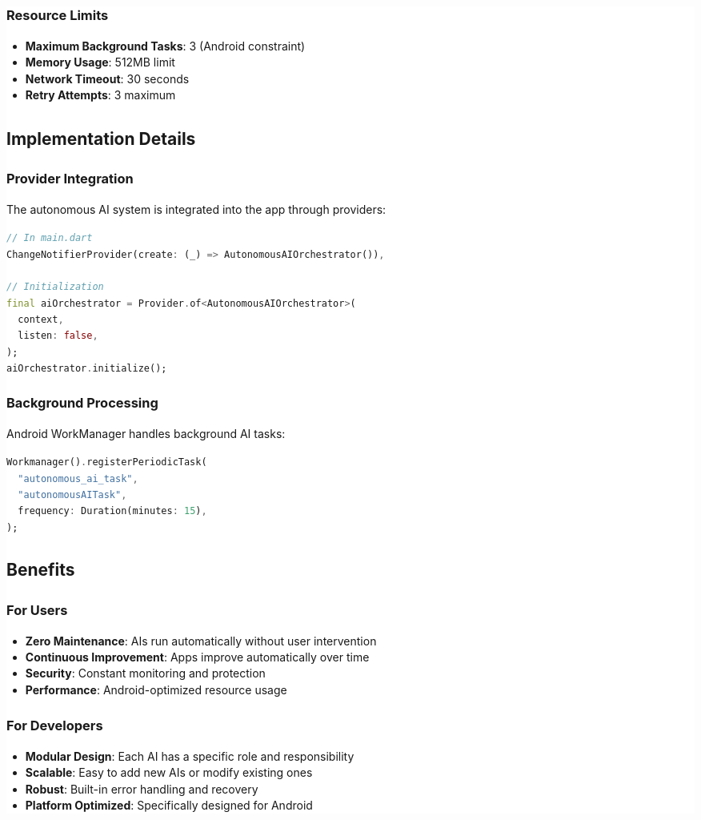 ### Resource Limits

- **Maximum Background Tasks**: 3 (Android constraint)
- **Memory Usage**: 512MB limit
- **Network Timeout**: 30 seconds
- **Retry Attempts**: 3 maximum

## Implementation Details

### Provider Integration

The autonomous AI system is integrated into the app through providers:

```dart
// In main.dart
ChangeNotifierProvider(create: (_) => AutonomousAIOrchestrator()),

// Initialization
final aiOrchestrator = Provider.of<AutonomousAIOrchestrator>(
  context,
  listen: false,
);
aiOrchestrator.initialize();
```

### Background Processing

Android WorkManager handles background AI tasks:

```dart
Workmanager().registerPeriodicTask(
  "autonomous_ai_task",
  "autonomousAITask",
  frequency: Duration(minutes: 15),
);
```

## Benefits

### For Users

- **Zero Maintenance**: AIs run automatically without user intervention
- **Continuous Improvement**: Apps improve automatically over time
- **Security**: Constant monitoring and protection
- **Performance**: Android-optimized resource usage

### For Developers

- **Modular Design**: Each AI has a specific role and responsibility
- **Scalable**: Easy to add new AIs or modify existing ones
- **Robust**: Built-in error handling and recovery
- **Platform Optimized**: Specifically designed for Android

